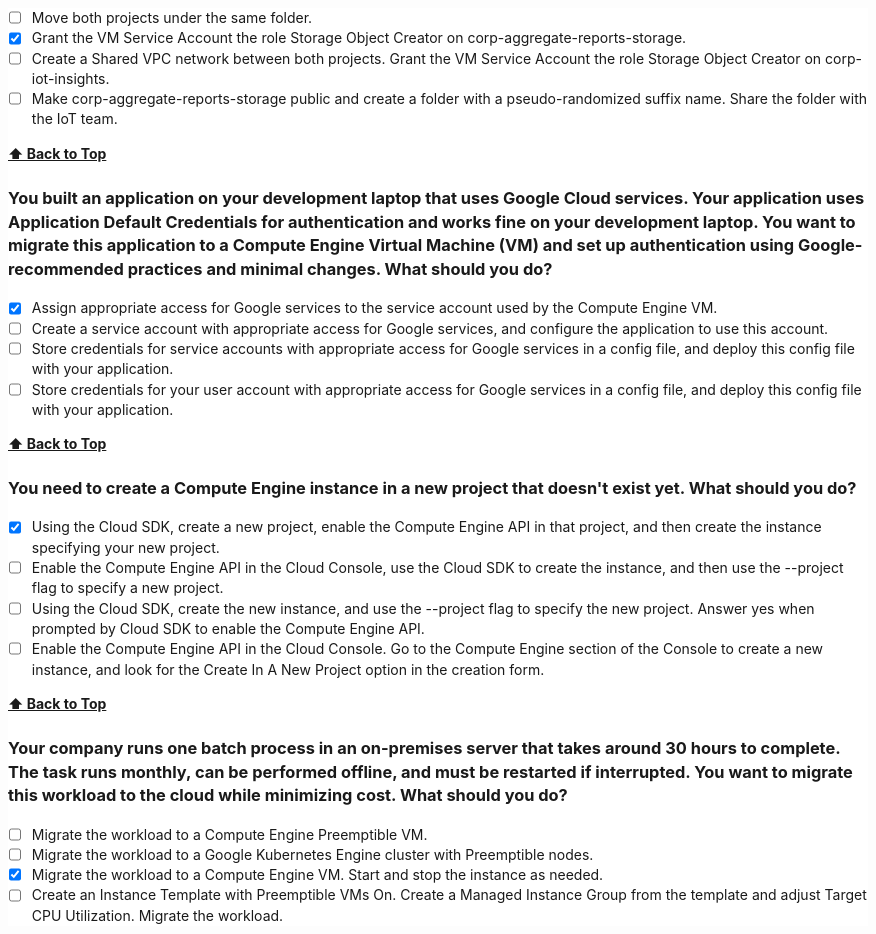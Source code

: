-   [ ] Move both projects under the same folder.
-   [x] Grant the VM Service Account the role Storage Object Creator on corp-aggregate-reports-storage.
-   [ ] Create a Shared VPC network between both projects. Grant the VM Service Account the role Storage Object Creator on corp-iot-insights.
-   [ ] Make corp-aggregate-reports-storage public and create a folder with a pseudo-randomized suffix name. Share the folder with the IoT team.

**[⬆ Back to Top](#table-of-contents)**

### You built an application on your development laptop that uses Google Cloud services. Your application uses Application Default Credentials for authentication and works fine on your development laptop. You want to migrate this application to a Compute Engine Virtual Machine (VM) and set up authentication using Google-recommended practices and minimal changes. What should you do?

-   [x] Assign appropriate access for Google services to the service account used by the Compute Engine VM.
-   [ ] Create a service account with appropriate access for Google services, and configure the application to use this account.
-   [ ] Store credentials for service accounts with appropriate access for Google services in a config file, and deploy this config file with your application.
-   [ ] Store credentials for your user account with appropriate access for Google services in a config file, and deploy this config file with your application.

**[⬆ Back to Top](#table-of-contents)**

### You need to create a Compute Engine instance in a new project that doesn't exist yet. What should you do?

-   [x] Using the Cloud SDK, create a new project, enable the Compute Engine API in that project, and then create the instance specifying your new project.
-   [ ] Enable the Compute Engine API in the Cloud Console, use the Cloud SDK to create the instance, and then use the --project flag to specify a new project.
-   [ ] Using the Cloud SDK, create the new instance, and use the --project flag to specify the new project. Answer yes when prompted by Cloud SDK to enable the Compute Engine API.
-   [ ] Enable the Compute Engine API in the Cloud Console. Go to the Compute Engine section of the Console to create a new instance, and look for the Create In A New Project option in the creation form.

**[⬆ Back to Top](#table-of-contents)**

### Your company runs one batch process in an on-premises server that takes around 30 hours to complete. The task runs monthly, can be performed offline, and must be restarted if interrupted. You want to migrate this workload to the cloud while minimizing cost. What should you do?

-   [ ] Migrate the workload to a Compute Engine Preemptible VM.
-   [ ] Migrate the workload to a Google Kubernetes Engine cluster with Preemptible nodes.
-   [x] Migrate the workload to a Compute Engine VM. Start and stop the instance as needed.
-   [ ] Create an Instance Template with Preemptible VMs On. Create a Managed Instance Group from the template and adjust Target CPU Utilization. Migrate the workload.
